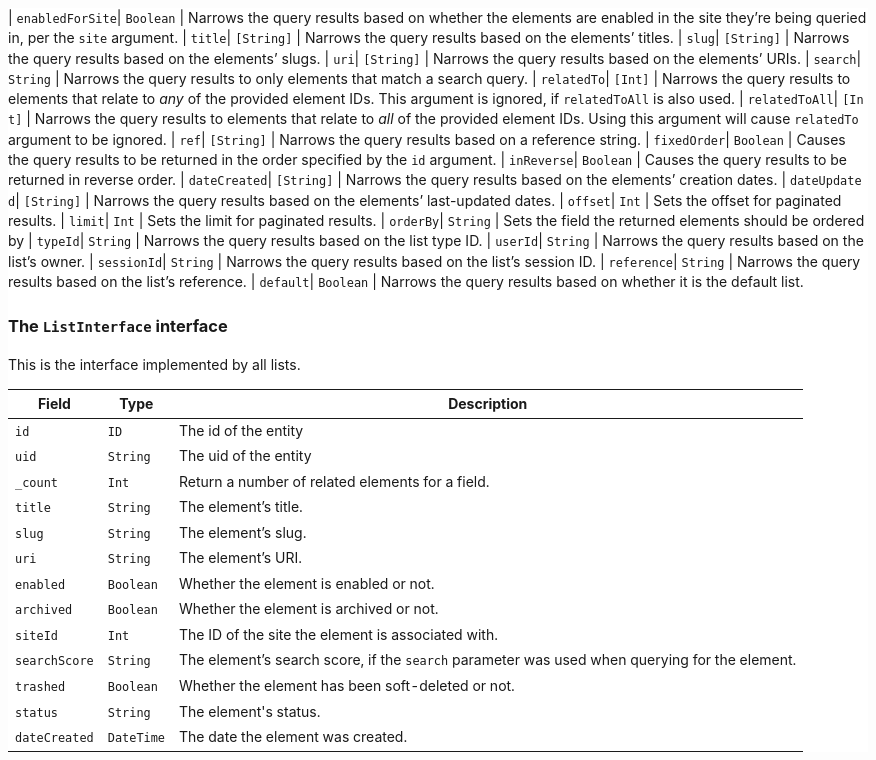 | `enabledForSite`| `Boolean` | Narrows the query results based on whether the elements are enabled in the site they’re being queried in, per the `site` argument.
| `title`| `[String]` | Narrows the query results based on the elements’ titles.
| `slug`| `[String]` | Narrows the query results based on the elements’ slugs.
| `uri`| `[String]` | Narrows the query results based on the elements’ URIs.
| `search`| `String` | Narrows the query results to only elements that match a search query.
| `relatedTo`| `[Int]` | Narrows the query results to elements that relate to *any* of the provided element IDs. This argument is ignored, if `relatedToAll` is also used.
| `relatedToAll`| `[Int]` | Narrows the query results to elements that relate to *all* of the provided element IDs. Using this argument will cause `relatedTo` argument to be ignored.
| `ref`| `[String]` | Narrows the query results based on a reference string.
| `fixedOrder`| `Boolean` | Causes the query results to be returned in the order specified by the `id` argument.
| `inReverse`| `Boolean` | Causes the query results to be returned in reverse order.
| `dateCreated`| `[String]` | Narrows the query results based on the elements’ creation dates.
| `dateUpdated`| `[String]` | Narrows the query results based on the elements’ last-updated dates.
| `offset`| `Int` | Sets the offset for paginated results.
| `limit`| `Int` | Sets the limit for paginated results.
| `orderBy`| `String` | Sets the field the returned elements should be ordered by
| `typeId`| `String` | Narrows the query results based on the list type ID.
| `userId`| `String` | Narrows the query results based on the list’s owner.
| `sessionId`| `String` | Narrows the query results based on the list’s session ID.
| `reference`| `String` | Narrows the query results based on the list’s reference.
| `default`| `Boolean` | Narrows the query results based on whether it is the default list.

### The `ListInterface` interface
This is the interface implemented by all lists.

| Field | Type | Description
| - | - | -
| `id`| `ID` | The id of the entity
| `uid`| `String` | The uid of the entity
| `_count`| `Int` | Return a number of related elements for a field.
| `title`| `String` | The element’s title.
| `slug`| `String` | The element’s slug.
| `uri`| `String` | The element’s URI.
| `enabled`| `Boolean` | Whether the element is enabled or not.
| `archived`| `Boolean` | Whether the element is archived or not.
| `siteId`| `Int` | The ID of the site the element is associated with.
| `searchScore`| `String` | The element’s search score, if the `search` parameter was used when querying for the element.
| `trashed`| `Boolean` | Whether the element has been soft-deleted or not.
| `status`| `String` | The element's status.
| `dateCreated`| `DateTime` | The date the element was created.